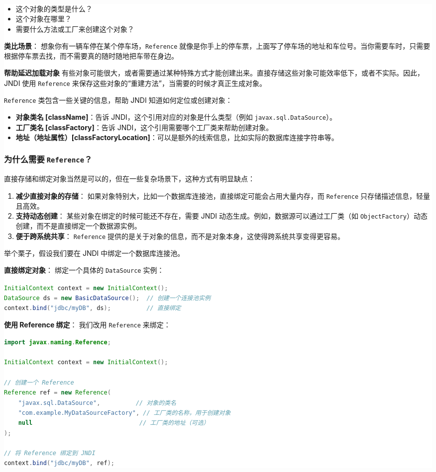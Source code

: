 - 这个对象的类型是什么？
- 这个对象在哪里？
- 需要什么方法或工厂来创建这个对象？

**类比场景**：
想象你有一辆车停在某个停车场，`Reference` 就像是你手上的停车票，上面写了停车场的地址和车位号。当你需要车时，只需要根据停车票去找，而不需要真的随时随地把车带在身边。

**帮助延迟加载对象**
有些对象可能很大，或者需要通过某种特殊方式才能创建出来。直接存储这些对象可能效率低下，或者不实际。因此，JNDI 使用 `Reference` 来保存这些对象的“重建方法”，当需要的时候才真正生成对象。

`Reference` 类包含一些关键的信息，帮助 JNDI 知道如何定位或创建对象：

- **对象类名 [className]**：告诉 JNDI，这个引用对应的对象是什么类型（例如 `javax.sql.DataSource`）。
- **工厂类名 [classFactory]**：告诉 JNDI，这个引用需要哪个工厂类来帮助创建对象。
- **地址（地址属性）[classFactoryLocation]**：可以是额外的线索信息，比如实际的数据库连接字符串等。

### 为什么需要 `Reference`？

直接存储和绑定对象当然是可以的，但在一些复杂场景下，这种方式有明显缺点：

1. **减少直接对象的存储**：
   如果对象特别大，比如一个数据库连接池，直接绑定可能会占用大量内存，而 `Reference` 只存储描述信息，轻量且高效。
2. **支持动态创建**：
   某些对象在绑定的时候可能还不存在，需要 JNDI 动态生成。例如，数据源可以通过工厂类（如 `ObjectFactory`）动态创建，而不是直接绑定一个数据源实例。
3. **便于跨系统共享**：
   `Reference` 提供的是关于对象的信息，而不是对象本身，这使得跨系统共享变得更容易。

举个栗子，假设我们要在 JNDI 中绑定一个数据库连接池。

**直接绑定对象**：
绑定一个具体的 `DataSource` 实例：

```java
InitialContext context = new InitialContext();
DataSource ds = new BasicDataSource();  // 创建一个连接池实例
context.bind("jdbc/myDB", ds);          // 直接绑定
```

**使用 Reference 绑定**： 我们改用 `Reference` 来绑定：

```java
import javax.naming.Reference;

InitialContext context = new InitialContext();

// 创建一个 Reference
Reference ref = new Reference(
    "javax.sql.DataSource",          // 对象的类名
    "com.example.MyDataSourceFactory", // 工厂类的名称，用于创建对象
    null                              // 工厂类的地址（可选）
);

// 将 Reference 绑定到 JNDI
context.bind("jdbc/myDB", ref);
```

